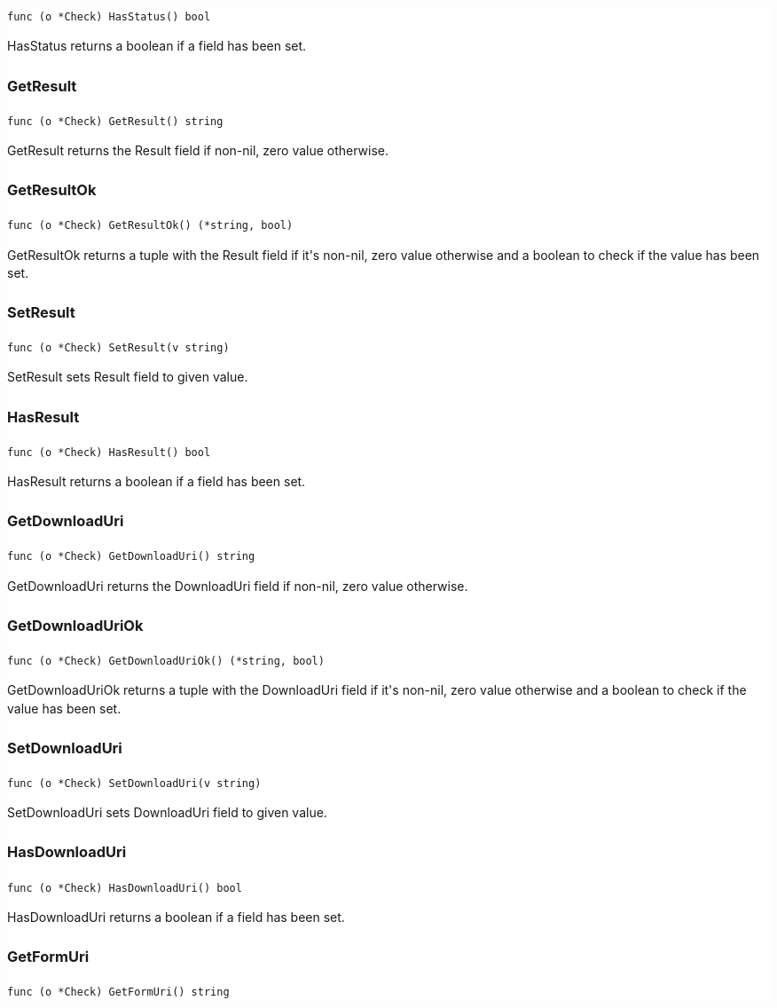 `func (o *Check) HasStatus() bool`

HasStatus returns a boolean if a field has been set.

### GetResult

`func (o *Check) GetResult() string`

GetResult returns the Result field if non-nil, zero value otherwise.

### GetResultOk

`func (o *Check) GetResultOk() (*string, bool)`

GetResultOk returns a tuple with the Result field if it's non-nil, zero value otherwise
and a boolean to check if the value has been set.

### SetResult

`func (o *Check) SetResult(v string)`

SetResult sets Result field to given value.

### HasResult

`func (o *Check) HasResult() bool`

HasResult returns a boolean if a field has been set.

### GetDownloadUri

`func (o *Check) GetDownloadUri() string`

GetDownloadUri returns the DownloadUri field if non-nil, zero value otherwise.

### GetDownloadUriOk

`func (o *Check) GetDownloadUriOk() (*string, bool)`

GetDownloadUriOk returns a tuple with the DownloadUri field if it's non-nil, zero value otherwise
and a boolean to check if the value has been set.

### SetDownloadUri

`func (o *Check) SetDownloadUri(v string)`

SetDownloadUri sets DownloadUri field to given value.

### HasDownloadUri

`func (o *Check) HasDownloadUri() bool`

HasDownloadUri returns a boolean if a field has been set.

### GetFormUri

`func (o *Check) GetFormUri() string`

